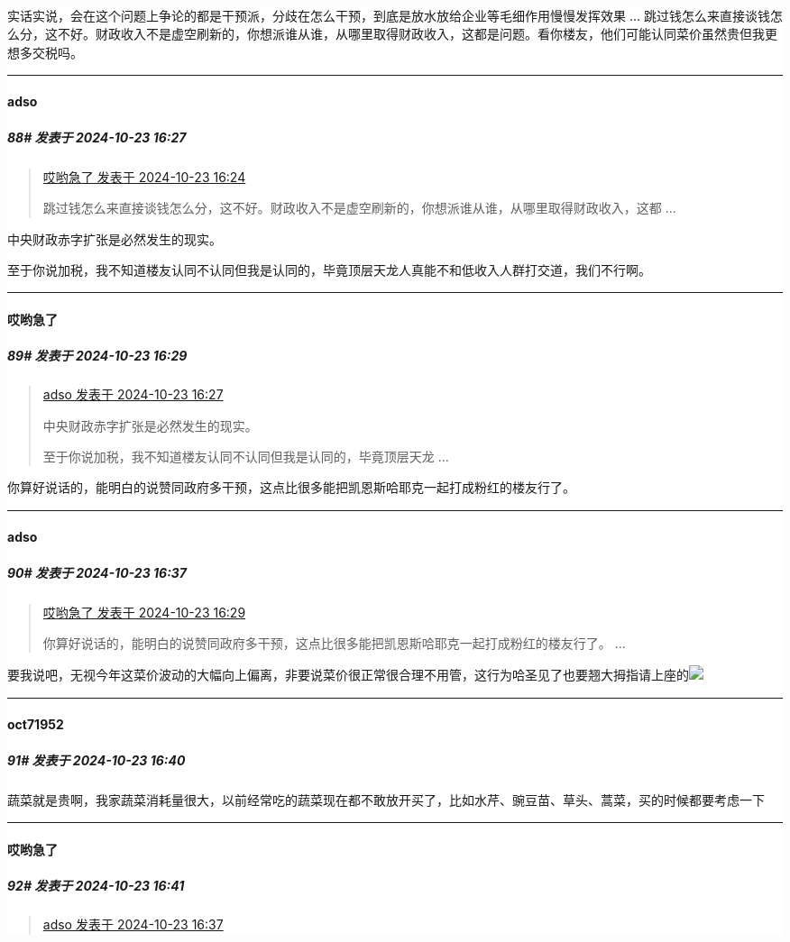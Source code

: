 实话实说，会在这个问题上争论的都是干预派，分歧在怎么干预，到底是放水放给企业等毛细作用慢慢发挥效果 ...</blockquote>
跳过钱怎么来直接谈钱怎么分，这不好。财政收入不是虚空刷新的，你想派谁从谁，从哪里取得财政收入，这都是问题。看你楼友，他们可能认同菜价虽然贵但我更想多交税吗。


*****

####  adso  
##### 88#       发表于 2024-10-23 16:27

<blockquote><a href="httphttps://bbs.saraba1st.com/2b/forum.php?mod=redirect&amp;goto=findpost&amp;pid=66524041&amp;ptid=2204133" target="_blank">哎哟急了 发表于 2024-10-23 16:24</a>

跳过钱怎么来直接谈钱怎么分，这不好。财政收入不是虚空刷新的，你想派谁从谁，从哪里取得财政收入，这都 ...</blockquote>
中央财政赤字扩张是必然发生的现实。

至于你说加税，我不知道楼友认同不认同但我是认同的，毕竟顶层天龙人真能不和低收入人群打交道，我们不行啊。

*****

####  哎哟急了  
##### 89#       发表于 2024-10-23 16:29

<blockquote><a href="httphttps://bbs.saraba1st.com/2b/forum.php?mod=redirect&amp;goto=findpost&amp;pid=66524063&amp;ptid=2204133" target="_blank">adso 发表于 2024-10-23 16:27</a>

中央财政赤字扩张是必然发生的现实。

至于你说加税，我不知道楼友认同不认同但我是认同的，毕竟顶层天龙 ...</blockquote>
你算好说话的，能明白的说赞同政府多干预，这点比很多能把凯恩斯哈耶克一起打成粉红的楼友行了。


*****

####  adso  
##### 90#       发表于 2024-10-23 16:37

<blockquote><a href="httphttps://bbs.saraba1st.com/2b/forum.php?mod=redirect&amp;goto=findpost&amp;pid=66524097&amp;ptid=2204133" target="_blank">哎哟急了 发表于 2024-10-23 16:29</a>

你算好说话的，能明白的说赞同政府多干预，这点比很多能把凯恩斯哈耶克一起打成粉红的楼友行了。 ...</blockquote>
要我说吧，无视今年这菜价波动的大幅向上偏离，非要说菜价很正常很合理不用管，这行为哈圣见了也要翘大拇指请上座的<img src="https://static.saraba1st.com/image/smiley/face/191.gif" referrerpolicy="no-referrer">

*****

####  oct71952  
##### 91#       发表于 2024-10-23 16:40

蔬菜就是贵啊，我家蔬菜消耗量很大，以前经常吃的蔬菜现在都不敢放开买了，比如水芹、豌豆苗、草头、蒿菜，买的时候都要考虑一下

*****

####  哎哟急了  
##### 92#       发表于 2024-10-23 16:41

<blockquote><a href="httphttps://bbs.saraba1st.com/2b/forum.php?mod=redirect&amp;goto=findpost&amp;pid=66524190&amp;ptid=2204133" target="_blank">adso 发表于 2024-10-23 16:37</a>

